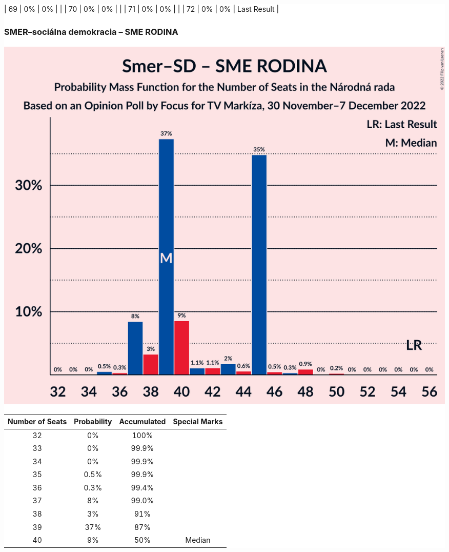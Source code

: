 | 69 | 0% | 0% |  |
| 70 | 0% | 0% |  |
| 71 | 0% | 0% |  |
| 72 | 0% | 0% | Last Result |

### SMER–sociálna demokracia – SME RODINA

![Graph with seats probability mass function not yet produced](2022-12-07-Focus-coalitions-seats-pmf-smer–sd–smerodina.png "Seats Probability Mass Function")

| Number of Seats | Probability | Accumulated | Special Marks |
|:---------------:|:-----------:|:-----------:|:-------------:|
| 32 | 0% | 100% |  |
| 33 | 0% | 99.9% |  |
| 34 | 0% | 99.9% |  |
| 35 | 0.5% | 99.9% |  |
| 36 | 0.3% | 99.4% |  |
| 37 | 8% | 99.0% |  |
| 38 | 3% | 91% |  |
| 39 | 37% | 87% |  |
| 40 | 9% | 50% | Median |